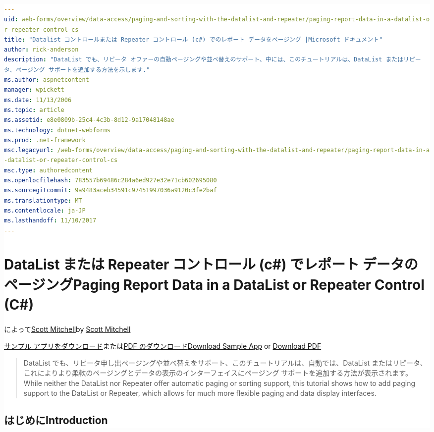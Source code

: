 ```yaml
---
uid: web-forms/overview/data-access/paging-and-sorting-with-the-datalist-and-repeater/paging-report-data-in-a-datalist-or-repeater-control-cs
title: "Datalist コントロールまたは Repeater コントロール (c#) でのレポート データをページング |Microsoft ドキュメント"
author: rick-anderson
description: "DataList でも、リピータ オファーの自動ページングや並べ替えのサポート、中には、このチュートリアルは、DataList またはリピータ、ページング サポートを追加する方法を示します."
ms.author: aspnetcontent
manager: wpickett
ms.date: 11/13/2006
ms.topic: article
ms.assetid: e8e0809b-25c4-4c3b-8d12-9a17048148ae
ms.technology: dotnet-webforms
ms.prod: .net-framework
msc.legacyurl: /web-forms/overview/data-access/paging-and-sorting-with-the-datalist-and-repeater/paging-report-data-in-a-datalist-or-repeater-control-cs
msc.type: authoredcontent
ms.openlocfilehash: 783557b69486c284a6ed927e32e71cb602695080
ms.sourcegitcommit: 9a9483aceb34591c97451997036a9120c3fe2baf
ms.translationtype: MT
ms.contentlocale: ja-JP
ms.lasthandoff: 11/10/2017
---
```

<a name="paging-report-data-in-a-datalist-or-repeater-control-c"></a><span data-ttu-id="4957b-103">DataList または Repeater コントロール (c#) でレポート データのページング</span><span class="sxs-lookup"><span data-stu-id="4957b-103">Paging Report Data in a DataList or Repeater Control (C#)</span></span>
====================
<span data-ttu-id="4957b-104">によって[Scott Mitchell](https://twitter.com/ScottOnWriting)</span><span class="sxs-lookup"><span data-stu-id="4957b-104">by [Scott Mitchell](https://twitter.com/ScottOnWriting)</span></span>

<span data-ttu-id="4957b-105">[サンプル アプリをダウンロード](http://download.microsoft.com/download/4/a/7/4a7a3b18-d80e-4014-8e53-a6a2427f0d93/ASPNET_Data_Tutorial_44_CS.exe)または[PDF のダウンロード](paging-report-data-in-a-datalist-or-repeater-control-cs/_static/datatutorial44cs1.pdf)</span><span class="sxs-lookup"><span data-stu-id="4957b-105">[Download Sample App](http://download.microsoft.com/download/4/a/7/4a7a3b18-d80e-4014-8e53-a6a2427f0d93/ASPNET_Data_Tutorial_44_CS.exe) or [Download PDF](paging-report-data-in-a-datalist-or-repeater-control-cs/_static/datatutorial44cs1.pdf)</span></span>

> <span data-ttu-id="4957b-106">DataList でも、リピータ申し出ページングや並べ替えをサポート、このチュートリアルは、自動では、DataList またはリピータ、これによりより柔軟のページングとデータの表示のインターフェイスにページング サポートを追加する方法が表示されます。</span><span class="sxs-lookup"><span data-stu-id="4957b-106">While neither the DataList nor Repeater offer automatic paging or sorting support, this tutorial shows how to add paging support to the DataList or Repeater, which allows for much more flexible paging and data display interfaces.</span></span>


## <a name="introduction"></a><span data-ttu-id="4957b-107">はじめに</span><span class="sxs-lookup"><span data-stu-id="4957b-107">Introduction</span></span>
